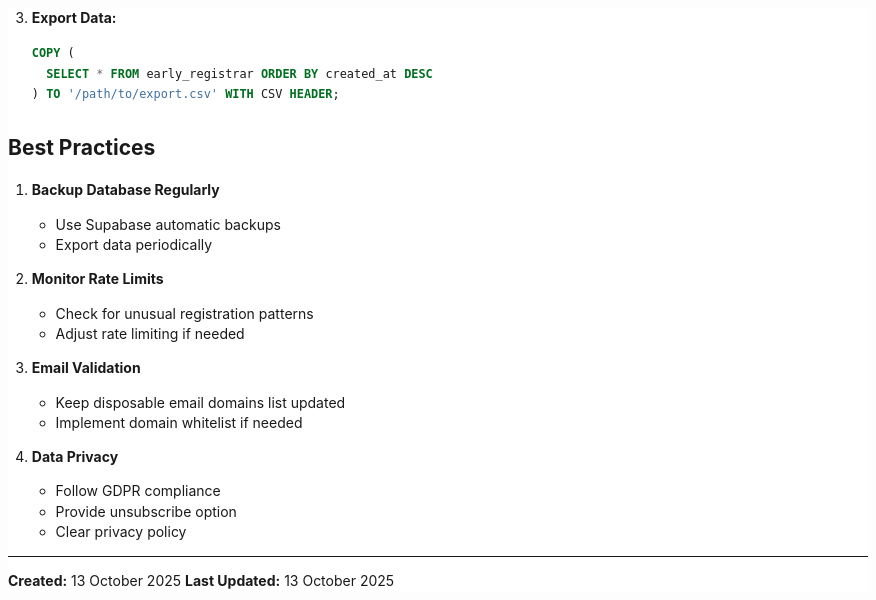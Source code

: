 3. **Export Data:**
   ```sql
   COPY (
     SELECT * FROM early_registrar ORDER BY created_at DESC
   ) TO '/path/to/export.csv' WITH CSV HEADER;
   ```

## Best Practices

1. **Backup Database Regularly**
   - Use Supabase automatic backups
   - Export data periodically

2. **Monitor Rate Limits**
   - Check for unusual registration patterns
   - Adjust rate limiting if needed

3. **Email Validation**
   - Keep disposable email domains list updated
   - Implement domain whitelist if needed

4. **Data Privacy**
   - Follow GDPR compliance
   - Provide unsubscribe option
   - Clear privacy policy

---

**Created:** 13 October 2025
**Last Updated:** 13 October 2025
